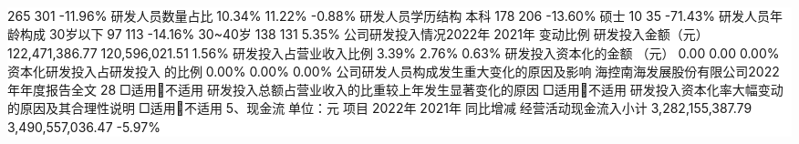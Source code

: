 265
301
-11.96%
研发人员数量占比
10.34%
11.22%
-0.88%
研发人员学历结构
本科
178
206
-13.60%
硕士
10
35
-71.43%
研发人员年龄构成
30岁以下
97
113
-14.16%
30~40岁
138
131
5.35%
公司研发投入情况2022年
2021年
变动比例
研发投入金额（元）
122,471,386.77
120,596,021.51
1.56%
研发投入占营业收入比例
3.39%
2.76%
0.63%
研发投入资本化的金额
（元）
0.00
0.00
0.00%
资本化研发投入占研发投入
的比例
0.00%
0.00%
0.00%
公司研发人员构成发生重大变化的原因及影响
海控南海发展股份有限公司2022年年度报告全文
28
□适用不适用
研发投入总额占营业收入的比重较上年发生显著变化的原因
□适用不适用
研发投入资本化率大幅变动的原因及其合理性说明
□适用不适用
5、现金流
单位：元
项目
2022年
2021年
同比增减
经营活动现金流入小计
3,282,155,387.79
3,490,557,036.47
-5.97%